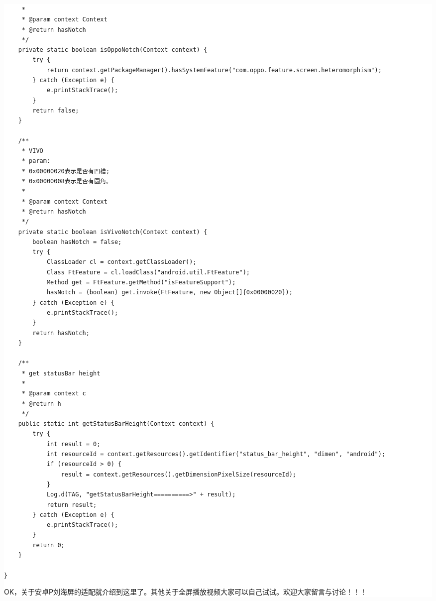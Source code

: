 ```
     *
     * @param context Context
     * @return hasNotch
     */
    private static boolean isOppoNotch(Context context) {
        try {
            return context.getPackageManager().hasSystemFeature("com.oppo.feature.screen.heteromorphism");
        } catch (Exception e) {
            e.printStackTrace();
        }
        return false;
    }

    /**
     * VIVO
     * param:
     * 0x00000020表示是否有凹槽;
     * 0x00000008表示是否有圆角。
     *
     * @param context Context
     * @return hasNotch
     */
    private static boolean isVivoNotch(Context context) {
        boolean hasNotch = false;
        try {
            ClassLoader cl = context.getClassLoader();
            Class FtFeature = cl.loadClass("android.util.FtFeature");
            Method get = FtFeature.getMethod("isFeatureSupport");
            hasNotch = (boolean) get.invoke(FtFeature, new Object[]{0x00000020});
        } catch (Exception e) {
            e.printStackTrace();
        }
        return hasNotch;
    }

    /**
     * get statusBar height
     *
     * @param context c
     * @return h
     */
    public static int getStatusBarHeight(Context context) {
        try {
            int result = 0;
            int resourceId = context.getResources().getIdentifier("status_bar_height", "dimen", "android");
            if (resourceId > 0) {
                result = context.getResources().getDimensionPixelSize(resourceId);
            }
            Log.d(TAG, "getStatusBarHeight==========>" + result);
            return result;
        } catch (Exception e) {
            e.printStackTrace();
        }
        return 0;
    }

}
```
OK，关于安卓P刘海屏的适配就介绍到这里了。其他关于全屏播放视频大家可以自己试试。欢迎大家留言与讨论！！！

